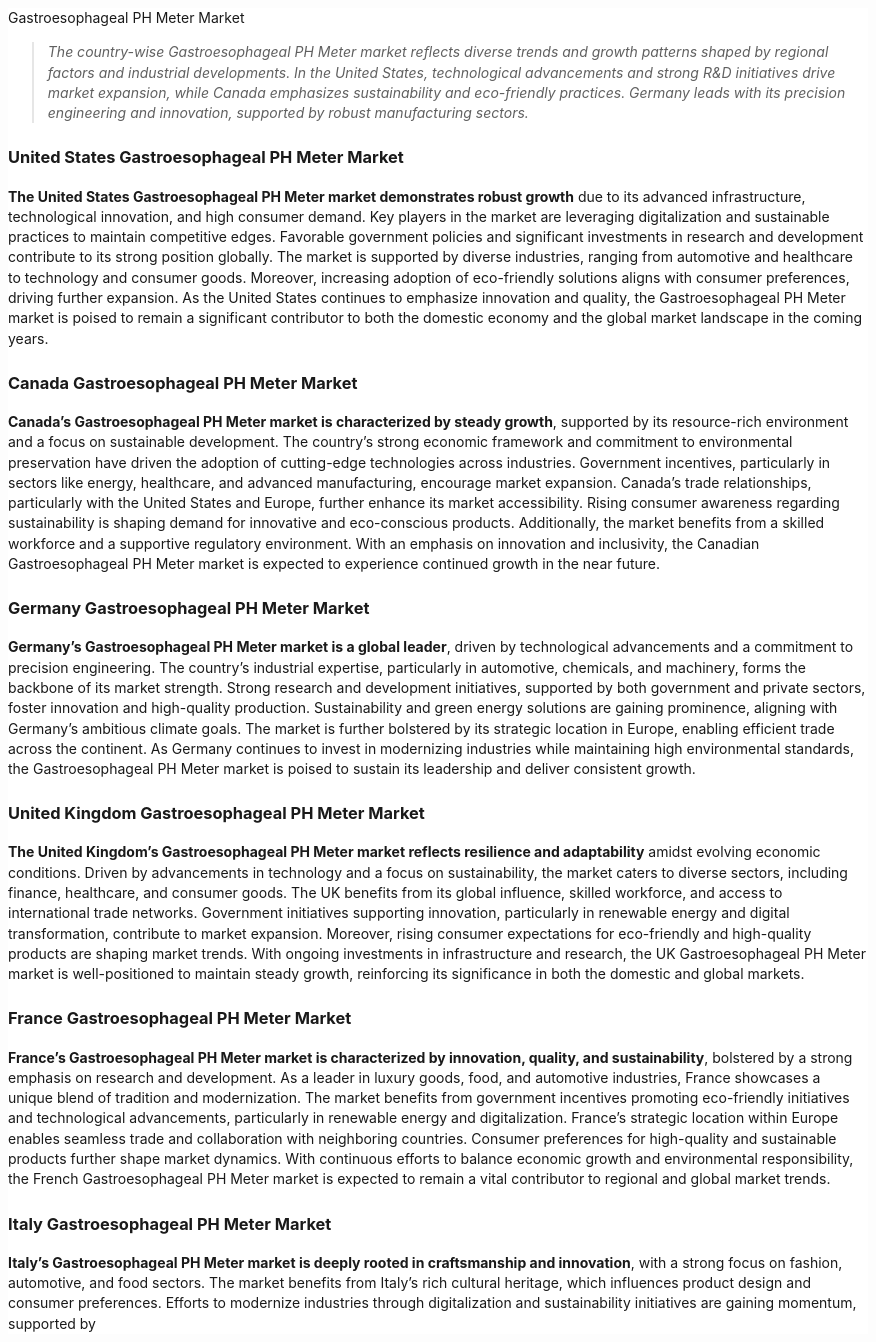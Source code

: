 Gastroesophageal PH Meter Market<br /></span></h1><blockquote><p><em><span class="">The country-wise Gastroesophageal PH Meter market reflects diverse trends and growth patterns shaped by regional factors and industrial developments. In the United States, technological advancements and strong R&amp;D initiatives drive market expansion, while Canada emphasizes sustainability and eco-friendly practices. Germany leads with its precision engineering and innovation, supported by robust manufacturing sectors.</span></em></p></blockquote><h3><strong>United States Gastroesophageal PH Meter Market</strong></h3><p><strong>The United States Gastroesophageal PH Meter market demonstrates robust growth</strong> due to its advanced infrastructure, technological innovation, and high consumer demand. Key players in the market are leveraging digitalization and sustainable practices to maintain competitive edges. Favorable government policies and significant investments in research and development contribute to its strong position globally. The market is supported by diverse industries, ranging from automotive and healthcare to technology and consumer goods. Moreover, increasing adoption of eco-friendly solutions aligns with consumer preferences, driving further expansion. As the United States continues to emphasize innovation and quality, the Gastroesophageal PH Meter market is poised to remain a significant contributor to both the domestic economy and the global market landscape in the coming years.</p><h3><strong>Canada Gastroesophageal PH Meter Market</strong></h3><p><strong>Canada&rsquo;s Gastroesophageal PH Meter market is characterized by steady growth</strong>, supported by its resource-rich environment and a focus on sustainable development. The country&rsquo;s strong economic framework and commitment to environmental preservation have driven the adoption of cutting-edge technologies across industries. Government incentives, particularly in sectors like energy, healthcare, and advanced manufacturing, encourage market expansion. Canada&rsquo;s trade relationships, particularly with the United States and Europe, further enhance its market accessibility. Rising consumer awareness regarding sustainability is shaping demand for innovative and eco-conscious products. Additionally, the market benefits from a skilled workforce and a supportive regulatory environment. With an emphasis on innovation and inclusivity, the Canadian Gastroesophageal PH Meter market is expected to experience continued growth in the near future.</p><h3><strong>Germany Gastroesophageal PH Meter Market</strong></h3><p><strong>Germany&rsquo;s Gastroesophageal PH Meter market is a global leader</strong>, driven by technological advancements and a commitment to precision engineering. The country&rsquo;s industrial expertise, particularly in automotive, chemicals, and machinery, forms the backbone of its market strength. Strong research and development initiatives, supported by both government and private sectors, foster innovation and high-quality production. Sustainability and green energy solutions are gaining prominence, aligning with Germany&rsquo;s ambitious climate goals. The market is further bolstered by its strategic location in Europe, enabling efficient trade across the continent. As Germany continues to invest in modernizing industries while maintaining high environmental standards, the Gastroesophageal PH Meter market is poised to sustain its leadership and deliver consistent growth.</p><h3><strong>United Kingdom Gastroesophageal PH Meter Market</strong></h3><p><strong>The United Kingdom&rsquo;s Gastroesophageal PH Meter market reflects resilience and adaptability</strong> amidst evolving economic conditions. Driven by advancements in technology and a focus on sustainability, the market caters to diverse sectors, including finance, healthcare, and consumer goods. The UK benefits from its global influence, skilled workforce, and access to international trade networks. Government initiatives supporting innovation, particularly in renewable energy and digital transformation, contribute to market expansion. Moreover, rising consumer expectations for eco-friendly and high-quality products are shaping market trends. With ongoing investments in infrastructure and research, the UK Gastroesophageal PH Meter market is well-positioned to maintain steady growth, reinforcing its significance in both the domestic and global markets.</p><h3><strong>France Gastroesophageal PH Meter Market</strong></h3><p><strong>France&rsquo;s Gastroesophageal PH Meter market is characterized by innovation, quality, and sustainability</strong>, bolstered by a strong emphasis on research and development. As a leader in luxury goods, food, and automotive industries, France showcases a unique blend of tradition and modernization. The market benefits from government incentives promoting eco-friendly initiatives and technological advancements, particularly in renewable energy and digitalization. France&rsquo;s strategic location within Europe enables seamless trade and collaboration with neighboring countries. Consumer preferences for high-quality and sustainable products further shape market dynamics. With continuous efforts to balance economic growth and environmental responsibility, the French Gastroesophageal PH Meter market is expected to remain a vital contributor to regional and global market trends.</p><h3><strong>Italy Gastroesophageal PH Meter Market</strong></h3><p><strong>Italy&rsquo;s Gastroesophageal PH Meter market is deeply rooted in craftsmanship and innovation</strong>, with a strong focus on fashion, automotive, and food sectors. The market benefits from Italy&rsquo;s rich cultural heritage, which influences product design and consumer preferences. Efforts to modernize industries through digitalization and sustainability initiatives are gaining momentum, supported by